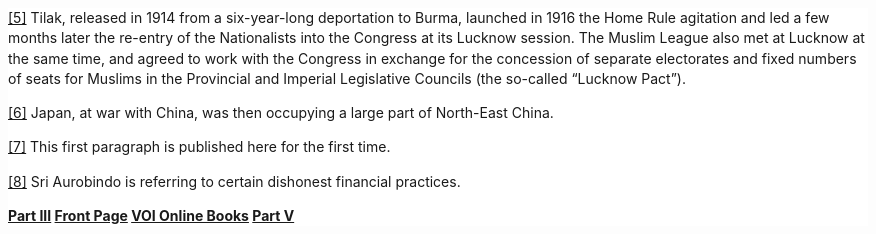 [\[5\]](#_ftnref5) Tilak, released in 1914 from a six-year-long
deportation to Burma, launched in 1916 the Home Rule agitation and led a
few months later the re-entry of the Nationalists into the Congress at
its Lucknow session. The Muslim League also met at Lucknow at the same
time, and agreed to work with the Congress in exchange for the
concession of separate electorates and fixed numbers of seats for
Muslims in the Provincial and Imperial Legislative Councils (the
so-called “Lucknow Pact”).

</div>

<div id="ftn6" style="mso-element:footnote">

[\[6\]](#_ftnref6) Japan, at war with China, was then occupying a large
part of North-East China.

</div>

<div id="ftn7" style="mso-element:footnote">

[\[7\]](#_ftnref7) This first paragraph is published here for the first
time.

</div>

<div id="ftn8" style="mso-element:footnote">

[\[8\]](#_ftnref8) Sri Aurobindo is referring to certain dishonest
financial practices.

</div>

</div>

  
  
  

**[Part III](IR_part3.htm)      [Front Page](IR_frontpage.htm)    [VOI
Online Books](http://www.voiceofdharma.org/books/)     [Part
V](IR_part5.htm)**

